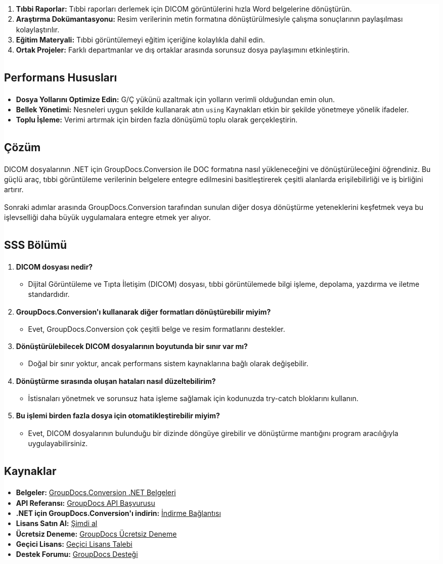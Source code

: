 1. **Tıbbi Raporlar:** Tıbbi raporları derlemek için DICOM görüntülerini hızla Word belgelerine dönüştürün.
2. **Araştırma Dokümantasyonu:** Resim verilerinin metin formatına dönüştürülmesiyle çalışma sonuçlarının paylaşılması kolaylaştırılır.
3. **Eğitim Materyali:** Tıbbi görüntülemeyi eğitim içeriğine kolaylıkla dahil edin.
4. **Ortak Projeler:** Farklı departmanlar ve dış ortaklar arasında sorunsuz dosya paylaşımını etkinleştirin.

## Performans Hususları

- **Dosya Yollarını Optimize Edin:** G/Ç yükünü azaltmak için yolların verimli olduğundan emin olun.
- **Bellek Yönetimi:** Nesneleri uygun şekilde kullanarak atın `using` Kaynakları etkin bir şekilde yönetmeye yönelik ifadeler.
- **Toplu İşleme:** Verimi artırmak için birden fazla dönüşümü toplu olarak gerçekleştirin.

## Çözüm

DICOM dosyalarının .NET için GroupDocs.Conversion ile DOC formatına nasıl yükleneceğini ve dönüştürüleceğini öğrendiniz. Bu güçlü araç, tıbbi görüntüleme verilerinin belgelere entegre edilmesini basitleştirerek çeşitli alanlarda erişilebilirliği ve iş birliğini artırır.

Sonraki adımlar arasında GroupDocs.Conversion tarafından sunulan diğer dosya dönüştürme yeteneklerini keşfetmek veya bu işlevselliği daha büyük uygulamalara entegre etmek yer alıyor.

## SSS Bölümü

1. **DICOM dosyası nedir?**
   - Dijital Görüntüleme ve Tıpta İletişim (DICOM) dosyası, tıbbi görüntülemede bilgi işleme, depolama, yazdırma ve iletme standardıdır.

2. **GroupDocs.Conversion'ı kullanarak diğer formatları dönüştürebilir miyim?**
   - Evet, GroupDocs.Conversion çok çeşitli belge ve resim formatlarını destekler.

3. **Dönüştürülebilecek DICOM dosyalarının boyutunda bir sınır var mı?**
   - Doğal bir sınır yoktur, ancak performans sistem kaynaklarına bağlı olarak değişebilir.

4. **Dönüştürme sırasında oluşan hataları nasıl düzeltebilirim?**
   - İstisnaları yönetmek ve sorunsuz hata işleme sağlamak için kodunuzda try-catch bloklarını kullanın.

5. **Bu işlemi birden fazla dosya için otomatikleştirebilir miyim?**
   - Evet, DICOM dosyalarının bulunduğu bir dizinde döngüye girebilir ve dönüştürme mantığını program aracılığıyla uygulayabilirsiniz.

## Kaynaklar

- **Belgeler:** [GroupDocs.Conversion .NET Belgeleri](https://docs.groupdocs.com/conversion/net/)
- **API Referansı:** [GroupDocs API Başvurusu](https://reference.groupdocs.com/conversion/net/)
- **.NET için GroupDocs.Conversion'ı indirin:** [İndirme Bağlantısı](https://releases.groupdocs.com/conversion/net/)
- **Lisans Satın Al:** [Şimdi al](https://purchase.groupdocs.com/buy)
- **Ücretsiz Deneme:** [GroupDocs Ücretsiz Deneme](https://releases.groupdocs.com/conversion/net/)
- **Geçici Lisans:** [Geçici Lisans Talebi](https://purchase.groupdocs.com/temporary-license/)
- **Destek Forumu:** [GroupDocs Desteği](https://forum.groupdocs.com/c/conversion/10)